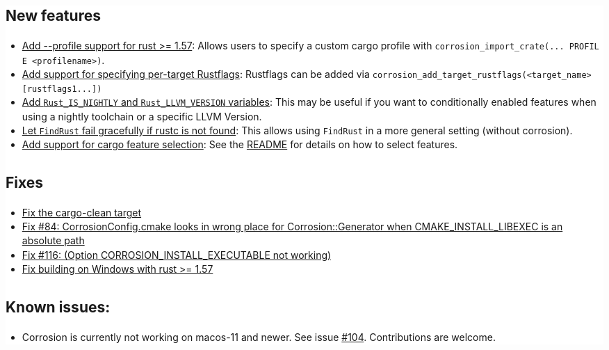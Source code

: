 ## New features

- [Add --profile support for rust >= 1.57](https://github.com/corrosion-rs/corrosion/pull/130):
  Allows users to specify a custom cargo profile with
  `corrosion_import_crate(... PROFILE <profilename>)`.
- [Add support for specifying per-target Rustflags](https://github.com/corrosion-rs/corrosion/pull/127):
  Rustflags can be added via `corrosion_add_target_rustflags(<target_name> [rustflags1...])`
- [Add `Rust_IS_NIGHTLY` and `Rust_LLVM_VERSION` variables](https://github.com/corrosion-rs/corrosion/pull/123):
  This may be useful if you want to conditionally enabled features when using a nightly toolchain
  or a specific LLVM Version.
- [Let `FindRust` fail gracefully if rustc is not found](https://github.com/corrosion-rs/corrosion/pull/111):
  This allows using `FindRust` in a more general setting (without corrosion).
- [Add support for cargo feature selection](https://github.com/corrosion-rs/corrosion/pull/108):
  See the [README](https://github.com/corrosion-rs/corrosion#cargo-feature-selection) for details on
  how to select features.

## Fixes

- [Fix the cargo-clean target](https://github.com/corrosion-rs/corrosion/pull/129)
- [Fix #84: CorrosionConfig.cmake looks in wrong place for Corrosion::Generator when CMAKE_INSTALL_LIBEXEC is an absolute path](https://github.com/corrosion-rs/corrosion/pull/122/commits/6f29af3ac53917ca2e0638378371e715a18a532d)
- [Fix #116: (Option CORROSION_INSTALL_EXECUTABLE not working)](https://github.com/corrosion-rs/corrosion/commit/97d44018fac1b1a2a7c095288c628f5bbd9b3184)
- [Fix building on Windows with rust >= 1.57](https://github.com/corrosion-rs/corrosion/pull/120)

## Known issues:

- Corrosion is currently not working on macos-11 and newer. See issue [#104](https://github.com/corrosion-rs/corrosion/issues/104).
  Contributions are welcome.


[#365]: https://github.com/corrosion-rs/corrosion/pull/365
[#334]: https://github.com/corrosion-rs/corrosion/pull/334
[#338]: https://github.com/corrosion-rs/corrosion/pull/338
[#254]: https://github.com/corrosion-rs/corrosion/pull/254
[#256]: https://github.com/corrosion-rs/corrosion/pull/256
[#268]: https://github.com/corrosion-rs/corrosion/pull/268
[#271]: https://github.com/corrosion-rs/corrosion/pull/271